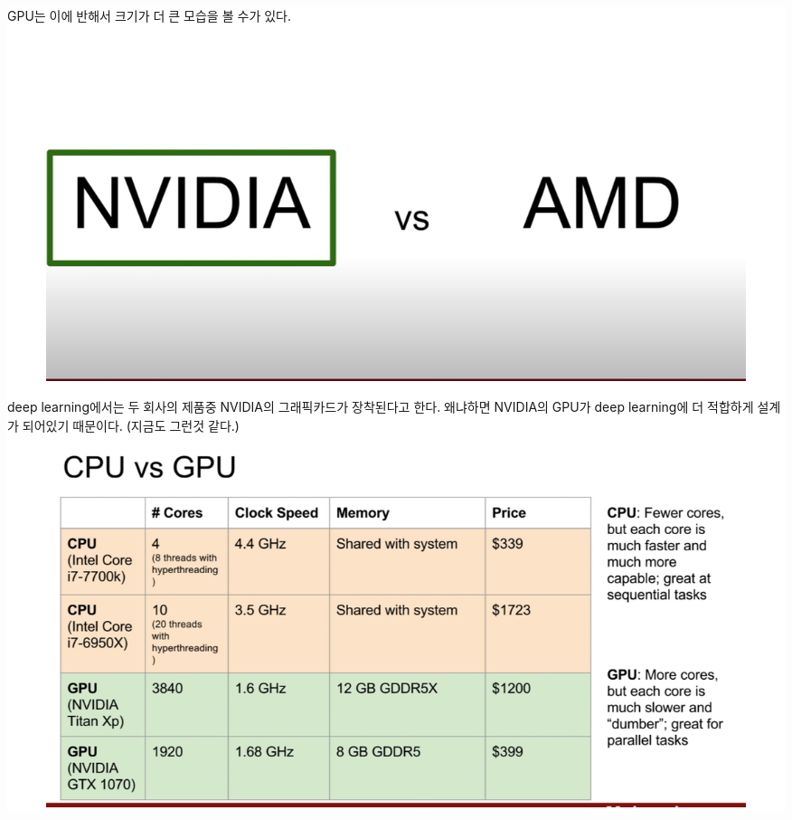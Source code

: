 GPU는 이에 반해서 크기가 더 큰 모습을 볼 수가 있다.

<center><img src="/public/img/CS231n-Lecture08/img05.png" width="90%"></center>

deep learning에서는 두 회사의 제품중 NVIDIA의 그래픽카드가 장착된다고 한다. 왜냐하면 NVIDIA의 GPU가 deep learning에 더 적합하게 설계가 되어있기 때문이다. (지금도 그런것 같다.)

<center><img src="/public/img/CS231n-Lecture08/img06.png" width="90%"></center>
